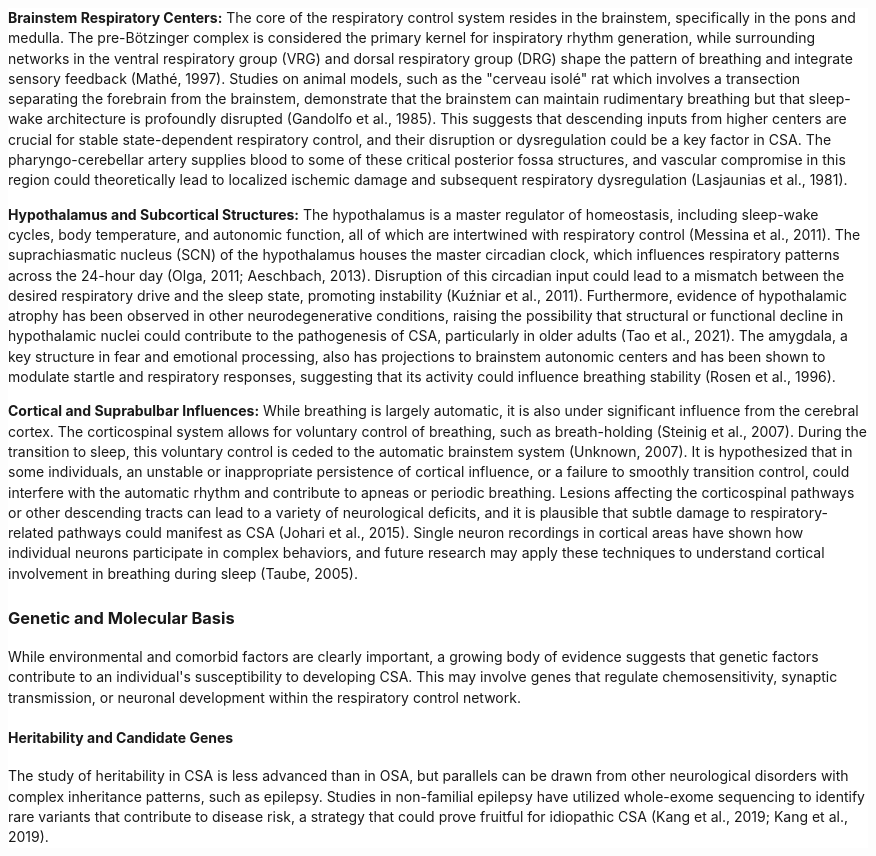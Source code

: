 **Brainstem Respiratory Centers:** The core of the respiratory control system resides in the brainstem, specifically in the pons and medulla. The pre-Bötzinger complex is considered the primary kernel for inspiratory rhythm generation, while surrounding networks in the ventral respiratory group (VRG) and dorsal respiratory group (DRG) shape the pattern of breathing and integrate sensory feedback (Mathé, 1997). Studies on animal models, such as the "cerveau isolé" rat which involves a transection separating the forebrain from the brainstem, demonstrate that the brainstem can maintain rudimentary breathing but that sleep-wake architecture is profoundly disrupted (Gandolfo et al., 1985). This suggests that descending inputs from higher centers are crucial for stable state-dependent respiratory control, and their disruption or dysregulation could be a key factor in CSA. The pharyngo-cerebellar artery supplies blood to some of these critical posterior fossa structures, and vascular compromise in this region could theoretically lead to localized ischemic damage and subsequent respiratory dysregulation (Lasjaunias et al., 1981).

**Hypothalamus and Subcortical Structures:** The hypothalamus is a master regulator of homeostasis, including sleep-wake cycles, body temperature, and autonomic function, all of which are intertwined with respiratory control (Messina et al., 2011). The suprachiasmatic nucleus (SCN) of the hypothalamus houses the master circadian clock, which influences respiratory patterns across the 24-hour day (Olga, 2011; Aeschbach, 2013). Disruption of this circadian input could lead to a mismatch between the desired respiratory drive and the sleep state, promoting instability (Kuźniar et al., 2011). Furthermore, evidence of hypothalamic atrophy has been observed in other neurodegenerative conditions, raising the possibility that structural or functional decline in hypothalamic nuclei could contribute to the pathogenesis of CSA, particularly in older adults (Tao et al., 2021). The amygdala, a key structure in fear and emotional processing, also has projections to brainstem autonomic centers and has been shown to modulate startle and respiratory responses, suggesting that its activity could influence breathing stability (Rosen et al., 1996).

**Cortical and Suprabulbar Influences:** While breathing is largely automatic, it is also under significant influence from the cerebral cortex. The corticospinal system allows for voluntary control of breathing, such as breath-holding (Steinig et al., 2007). During the transition to sleep, this voluntary control is ceded to the automatic brainstem system (Unknown, 2007). It is hypothesized that in some individuals, an unstable or inappropriate persistence of cortical influence, or a failure to smoothly transition control, could interfere with the automatic rhythm and contribute to apneas or periodic breathing. Lesions affecting the corticospinal pathways or other descending tracts can lead to a variety of neurological deficits, and it is plausible that subtle damage to respiratory-related pathways could manifest as CSA (Johari et al., 2015). Single neuron recordings in cortical areas have shown how individual neurons participate in complex behaviors, and future research may apply these techniques to understand cortical involvement in breathing during sleep (Taube, 2005).

### Genetic and Molecular Basis

While environmental and comorbid factors are clearly important, a growing body of evidence suggests that genetic factors contribute to an individual's susceptibility to developing CSA. This may involve genes that regulate chemosensitivity, synaptic transmission, or neuronal development within the respiratory control network.

#### Heritability and Candidate Genes

The study of heritability in CSA is less advanced than in OSA, but parallels can be drawn from other neurological disorders with complex inheritance patterns, such as epilepsy. Studies in non-familial epilepsy have utilized whole-exome sequencing to identify rare variants that contribute to disease risk, a strategy that could prove fruitful for idiopathic CSA (Kang et al., 2019; Kang et al., 2019).
